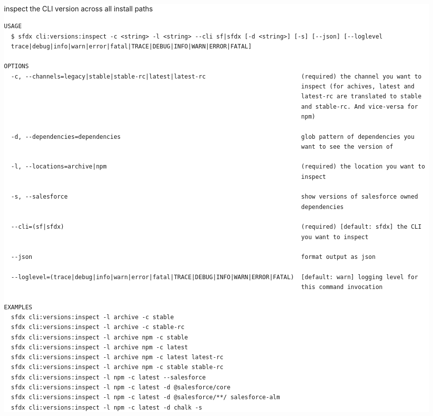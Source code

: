 inspect the CLI version across all install paths

```
USAGE
  $ sfdx cli:versions:inspect -c <string> -l <string> --cli sf|sfdx [-d <string>] [-s] [--json] [--loglevel
  trace|debug|info|warn|error|fatal|TRACE|DEBUG|INFO|WARN|ERROR|FATAL]

OPTIONS
  -c, --channels=legacy|stable|stable-rc|latest|latest-rc                           (required) the channel you want to
                                                                                    inspect (for achives, latest and
                                                                                    latest-rc are translated to stable
                                                                                    and stable-rc. And vice-versa for
                                                                                    npm)

  -d, --dependencies=dependencies                                                   glob pattern of dependencies you
                                                                                    want to see the version of

  -l, --locations=archive|npm                                                       (required) the location you want to
                                                                                    inspect

  -s, --salesforce                                                                  show versions of salesforce owned
                                                                                    dependencies

  --cli=(sf|sfdx)                                                                   (required) [default: sfdx] the CLI
                                                                                    you want to inspect

  --json                                                                            format output as json

  --loglevel=(trace|debug|info|warn|error|fatal|TRACE|DEBUG|INFO|WARN|ERROR|FATAL)  [default: warn] logging level for
                                                                                    this command invocation

EXAMPLES
  sfdx cli:versions:inspect -l archive -c stable
  sfdx cli:versions:inspect -l archive -c stable-rc
  sfdx cli:versions:inspect -l archive npm -c stable
  sfdx cli:versions:inspect -l archive npm -c latest
  sfdx cli:versions:inspect -l archive npm -c latest latest-rc
  sfdx cli:versions:inspect -l archive npm -c stable stable-rc
  sfdx cli:versions:inspect -l npm -c latest --salesforce
  sfdx cli:versions:inspect -l npm -c latest -d @salesforce/core
  sfdx cli:versions:inspect -l npm -c latest -d @salesforce/**/ salesforce-alm
  sfdx cli:versions:inspect -l npm -c latest -d chalk -s
```
